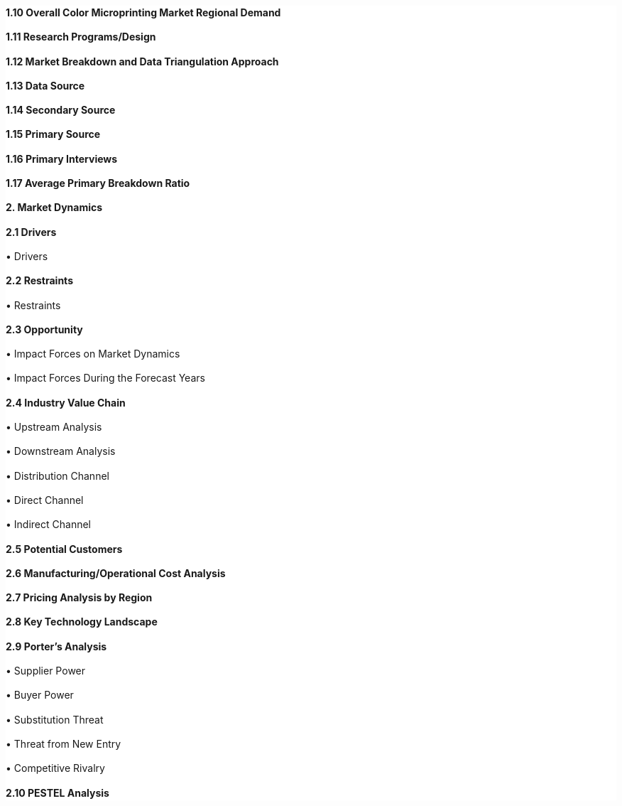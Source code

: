 <strong>1.10 Overall Color Microprinting Market Regional Demand</strong>

<strong>1.11 Research Programs/Design</strong>

<strong>1.12 Market Breakdown and Data Triangulation Approach</strong>

<strong>1.13 Data Source</strong>

<strong>1.14 Secondary Source</strong>

<strong>1.15 Primary Source</strong>

<strong>1.16 Primary Interviews</strong>

<strong>1.17 Average Primary Breakdown Ratio</strong>

<strong>2. Market Dynamics</strong>

<strong>2.1 Drivers</strong>

• Drivers

<strong>2.2 Restraints</strong>

• Restraints

<strong>2.3 Opportunity</strong>

• Impact Forces on Market Dynamics

• Impact Forces During the Forecast Years

<strong>2.4 Industry Value Chain</strong>

• Upstream Analysis

• Downstream Analysis

• Distribution Channel

• Direct Channel

• Indirect Channel

<strong>2.5 Potential Customers</strong>

<strong>2.6 Manufacturing/Operational Cost Analysis</strong>

<strong>2.7 Pricing Analysis by Region</strong>

<strong>2.8 Key Technology Landscape</strong>

<strong>2.9 Porter’s Analysis</strong>

• Supplier Power

• Buyer Power

• Substitution Threat

• Threat from New Entry

• Competitive Rivalry

<strong>2.10 PESTEL Analysis</strong>
